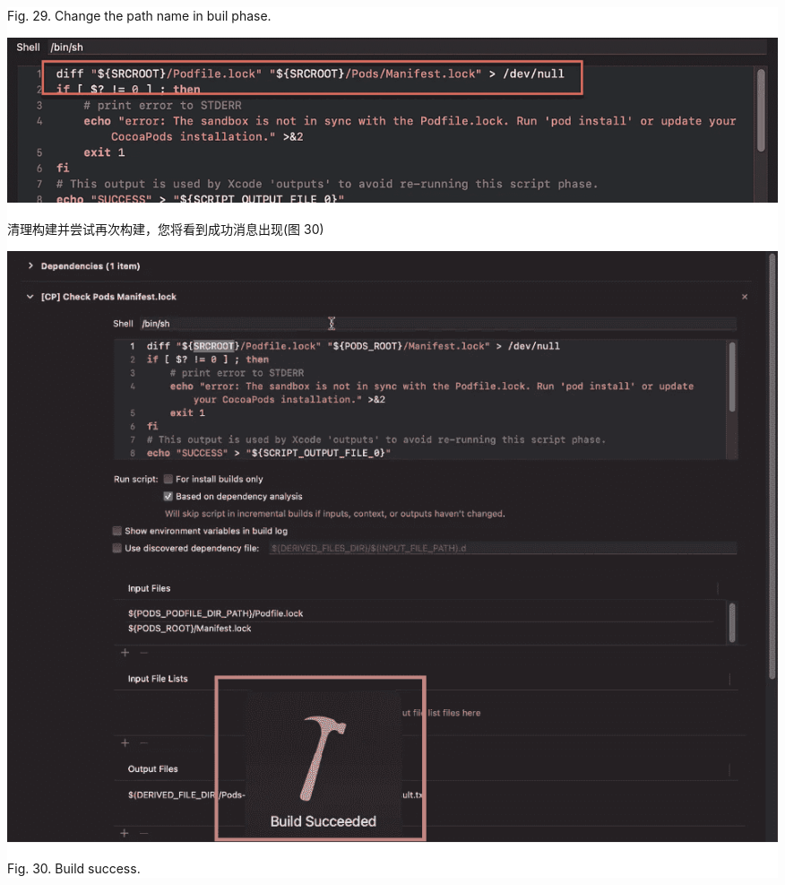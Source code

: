 Fig. 29\. Change the path name in buil phase.

![](img/c169d7b1da5cf828e21d672f486559d1.png)

清理构建并尝试再次构建，您将看到成功消息出现(图 30)

![](img/649ad3d8d1b496e230b332888a6bae61.png)

Fig. 30\. Build success.
